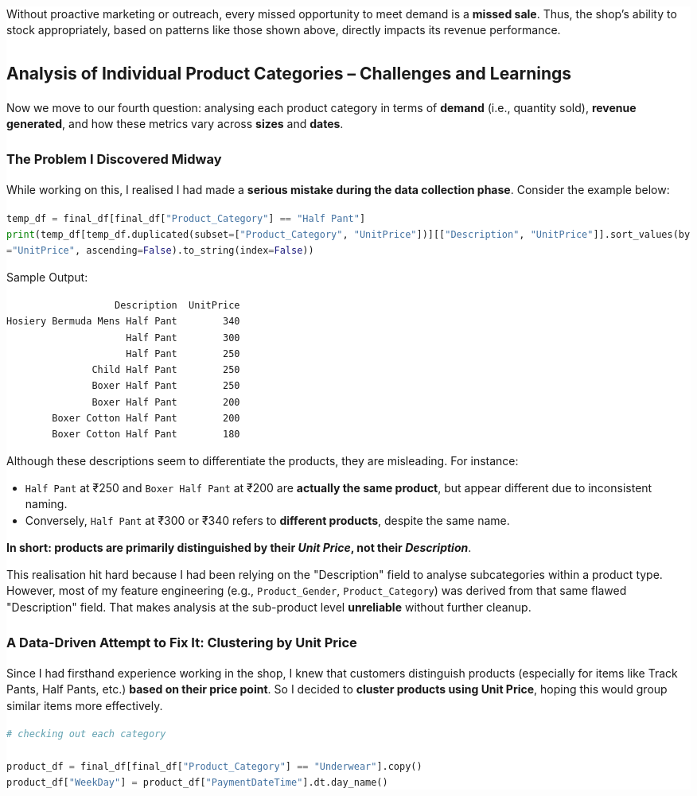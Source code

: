 Without proactive marketing or outreach, every missed opportunity to meet demand is a **missed sale**. Thus, the shop’s ability to stock appropriately, based on patterns like those shown above, directly impacts its revenue performance.

## Analysis of Individual Product Categories – Challenges and Learnings

Now we move to our fourth question: analysing each product category in terms of **demand** (i.e., quantity sold), **revenue generated**, and how these metrics vary across **sizes** and **dates**.

### The Problem I Discovered Midway

While working on this, I realised I had made a **serious mistake during the data collection phase**. Consider the example below:

```python
temp_df = final_df[final_df["Product_Category"] == "Half Pant"]
print(temp_df[temp_df.duplicated(subset=["Product_Category", "UnitPrice"])][["Description", "UnitPrice"]].sort_values(by="UnitPrice", ascending=False).to_string(index=False))
```

Sample Output:

```
                   Description  UnitPrice
Hosiery Bermuda Mens Half Pant        340
                     Half Pant        300
                     Half Pant        250
               Child Half Pant        250
               Boxer Half Pant        250
               Boxer Half Pant        200
        Boxer Cotton Half Pant        200
        Boxer Cotton Half Pant        180
```

Although these descriptions seem to differentiate the products, they are misleading. For instance:

- `Half Pant` at ₹250 and `Boxer Half Pant` at ₹200 are **actually the same product**, but appear different due to inconsistent naming.
- Conversely, `Half Pant` at ₹300 or ₹340 refers to **different products**, despite the same name.

**In short: products are primarily distinguished by their _Unit Price_, not their _Description_**.

This realisation hit hard because I had been relying on the "Description" field to analyse subcategories within a product type. However, most of my feature engineering (e.g., `Product_Gender`, `Product_Category`) was derived from that same flawed "Description" field. That makes analysis at the sub-product level **unreliable** without further cleanup.

### A Data-Driven Attempt to Fix It: Clustering by Unit Price

Since I had firsthand experience working in the shop, I knew that customers distinguish products (especially for items like Track Pants, Half Pants, etc.) **based on their price point**. So I decided to **cluster products using Unit Price**, hoping this would group similar items more effectively.

```python
# checking out each category

product_df = final_df[final_df["Product_Category"] == "Underwear"].copy()
product_df["WeekDay"] = product_df["PaymentDateTime"].dt.day_name()
```

